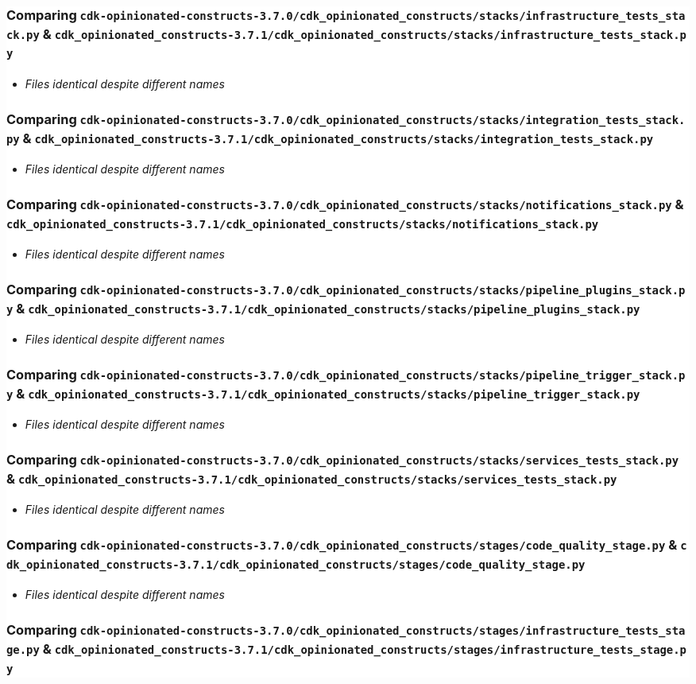 ### Comparing `cdk-opinionated-constructs-3.7.0/cdk_opinionated_constructs/stacks/infrastructure_tests_stack.py` & `cdk_opinionated_constructs-3.7.1/cdk_opinionated_constructs/stacks/infrastructure_tests_stack.py`

 * *Files identical despite different names*

### Comparing `cdk-opinionated-constructs-3.7.0/cdk_opinionated_constructs/stacks/integration_tests_stack.py` & `cdk_opinionated_constructs-3.7.1/cdk_opinionated_constructs/stacks/integration_tests_stack.py`

 * *Files identical despite different names*

### Comparing `cdk-opinionated-constructs-3.7.0/cdk_opinionated_constructs/stacks/notifications_stack.py` & `cdk_opinionated_constructs-3.7.1/cdk_opinionated_constructs/stacks/notifications_stack.py`

 * *Files identical despite different names*

### Comparing `cdk-opinionated-constructs-3.7.0/cdk_opinionated_constructs/stacks/pipeline_plugins_stack.py` & `cdk_opinionated_constructs-3.7.1/cdk_opinionated_constructs/stacks/pipeline_plugins_stack.py`

 * *Files identical despite different names*

### Comparing `cdk-opinionated-constructs-3.7.0/cdk_opinionated_constructs/stacks/pipeline_trigger_stack.py` & `cdk_opinionated_constructs-3.7.1/cdk_opinionated_constructs/stacks/pipeline_trigger_stack.py`

 * *Files identical despite different names*

### Comparing `cdk-opinionated-constructs-3.7.0/cdk_opinionated_constructs/stacks/services_tests_stack.py` & `cdk_opinionated_constructs-3.7.1/cdk_opinionated_constructs/stacks/services_tests_stack.py`

 * *Files identical despite different names*

### Comparing `cdk-opinionated-constructs-3.7.0/cdk_opinionated_constructs/stages/code_quality_stage.py` & `cdk_opinionated_constructs-3.7.1/cdk_opinionated_constructs/stages/code_quality_stage.py`

 * *Files identical despite different names*

### Comparing `cdk-opinionated-constructs-3.7.0/cdk_opinionated_constructs/stages/infrastructure_tests_stage.py` & `cdk_opinionated_constructs-3.7.1/cdk_opinionated_constructs/stages/infrastructure_tests_stage.py`
